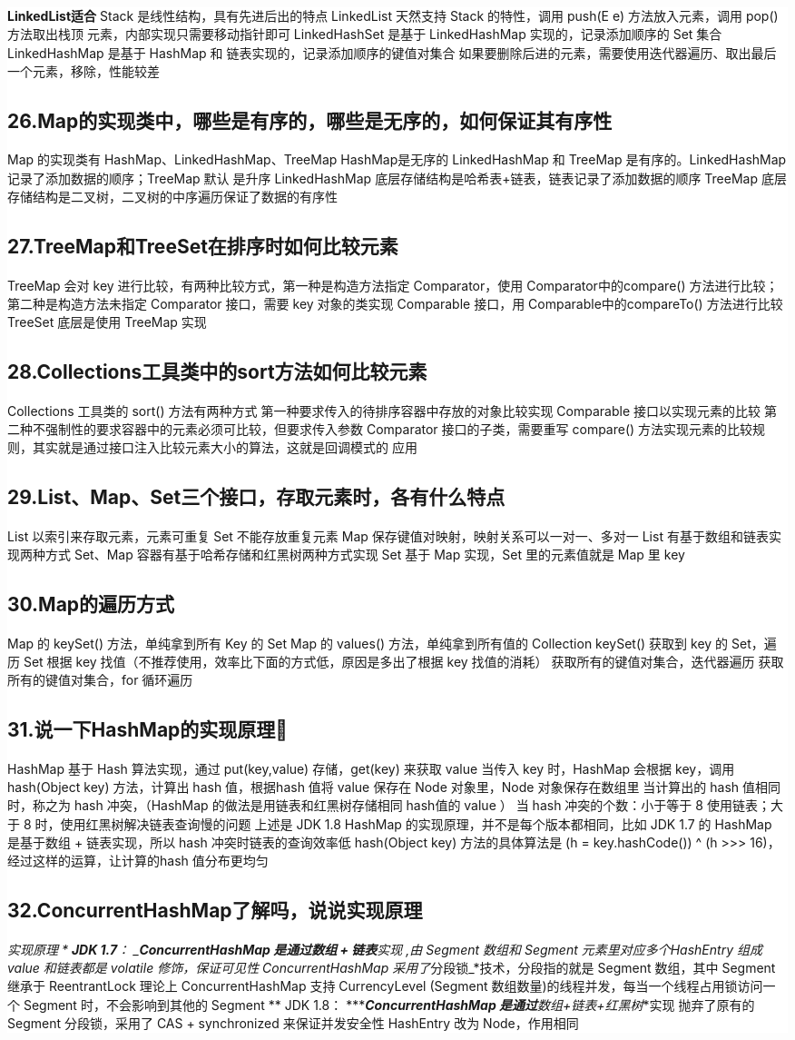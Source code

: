 **LinkedList适合**
Stack 是线性结构，具有先进后出的特点 
LinkedList 天然支持 Stack 的特性，调用 push(E e) 方法放入元素，调用 pop() 方法取出栈顶 
元素，内部实现只需要移动指针即可 
LinkedHashSet 是基于 LinkedHashMap 实现的，记录添加顺序的 Set 集合 
LinkedHashMap 是基于 HashMap 和 链表实现的，记录添加顺序的键值对集合 
如果要删除后进的元素，需要使用迭代器遍历、取出最后一个元素，移除，性能较差 
## 26.Map的实现类中，哪些是有序的，哪些是无序的，如何保证其有序性
Map 的实现类有 HashMap、LinkedHashMap、TreeMap 
HashMap是无序的 
LinkedHashMap 和 TreeMap 是有序的。LinkedHashMap 记录了添加数据的顺序；TreeMap 默认 
是升序 
LinkedHashMap 底层存储结构是哈希表+链表，链表记录了添加数据的顺序 
TreeMap 底层存储结构是二叉树，二叉树的中序遍历保证了数据的有序性 
## 27.TreeMap和TreeSet在排序时如何比较元素
TreeMap 会对 key 进行比较，有两种比较方式，第一种是构造方法指定 Comparator，使用 
Comparator中的compare() 方法进行比较；第二种是构造方法未指定 Comparator 接口，需要 key 
对象的类实现 Comparable 接口，用 Comparable中的compareTo() 方法进行比较 
TreeSet 底层是使用 TreeMap 实现 
## 28.Collections工具类中的sort方法如何比较元素
Collections 工具类的 sort() 方法有两种方式 
第一种要求传入的待排序容器中存放的对象比较实现 Comparable 接口以实现元素的比较 
第二种不强制性的要求容器中的元素必须可比较，但要求传入参数 Comparator 接口的子类，需要重写 
compare() 方法实现元素的比较规则，其实就是通过接口注入比较元素大小的算法，这就是回调模式的 
应用 
## 29.List、Map、Set三个接口，存取元素时，各有什么特点
List 以索引来存取元素，元素可重复 
Set 不能存放重复元素 
Map 保存键值对映射，映射关系可以一对一、多对一 
List 有基于数组和链表实现两种方式 
Set、Map 容器有基于哈希存储和红黑树两种方式实现 
Set 基于 Map 实现，Set 里的元素值就是 Map 里 key
## 30.Map的遍历方式
Map 的 keySet() 方法，单纯拿到所有 Key 的 Set 
Map 的 values() 方法，单纯拿到所有值的 Collection 
keySet() 获取到 key 的 Set，遍历 Set 根据 key 找值（不推荐使用，效率比下面的方式低，原因是多出了根据 key 找值的消耗） 
获取所有的键值对集合，迭代器遍历 
获取所有的键值对集合，for 循环遍历 
## 31.说一下HashMap的实现原理👏
HashMap 基于 Hash 算法实现，通过 put(key,value) 存储，get(key) 来获取 value 
当传入 key 时，HashMap 会根据 key，调用 hash(Object key) 方法，计算出 hash 值，根据hash 值将 value 保存在 Node 对象里，Node 对象保存在数组里 
当计算出的 hash 值相同时，称之为 hash 冲突，（HashMap 的做法是用链表和红黑树存储相同 hash值的 value ）
当 hash 冲突的个数：小于等于 8 使用链表；大于 8 时，使用红黑树解决链表查询慢的问题 
上述是 JDK 1.8 HashMap 的实现原理，并不是每个版本都相同，比如 JDK 1.7 的 HashMap 是基于数组 + 链表实现，所以 hash 冲突时链表的查询效率低 
hash(Object key) 方法的具体算法是 (h = key.hashCode()) ^ (h >>> 16)，经过这样的运算，让计算的hash 值分布更均匀 
## 32.ConcurrentHashMap了解吗，说说实现原理
*_实现原理 *_   **JDK 1.7**：  _**ConcurrentHashMap 是通过数组 + 链表**实现 ,由 Segment 数组和 Segment 元素里对应多个HashEntry 组成 
value 和链表都是 volatile 修饰，保证可见性 
ConcurrentHashMap 采用了*分段锁_*技术，分段指的就是 Segment 数组，其中 Segment 继承于 
ReentrantLock 
理论上 ConcurrentHashMap 支持 CurrencyLevel (Segment 数组数量)的线程并发，每当一个线程占用锁访问一个 Segment 时，不会影响到其他的 Segment 
** JDK 1.8：  ***_**ConcurrentHashMap 是通过**数组+链表+红黑树_*实现 
抛弃了原有的 Segment 分段锁，采用了 CAS + synchronized 来保证并发安全性 
HashEntry 改为 Node，作用相同 